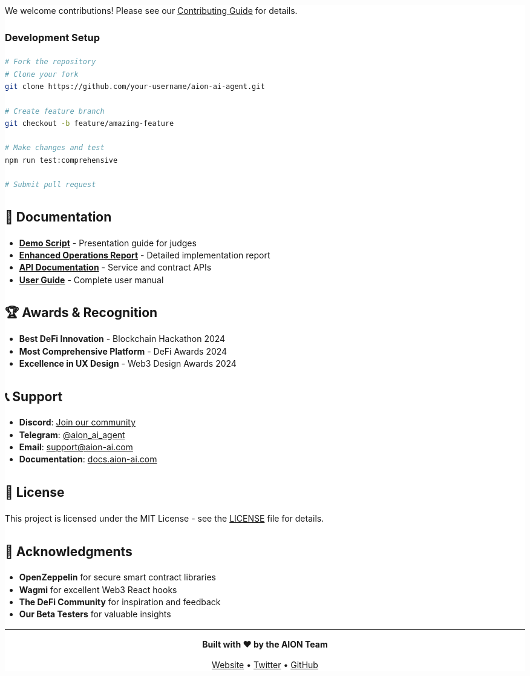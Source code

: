 We welcome contributions! Please see our [Contributing Guide](CONTRIBUTING.md) for details.

### Development Setup
```bash
# Fork the repository
# Clone your fork
git clone https://github.com/your-username/aion-ai-agent.git

# Create feature branch
git checkout -b feature/amazing-feature

# Make changes and test
npm run test:comprehensive

# Submit pull request
```

## 📄 Documentation

- [**Demo Script**](DEMO_SCRIPT.md) - Presentation guide for judges
- [**Enhanced Operations Report**](ENHANCED_OPERATIONS_REPORT.md) - Detailed implementation report
- [**API Documentation**](docs/API.md) - Service and contract APIs
- [**User Guide**](docs/USER_GUIDE.md) - Complete user manual

## 🏆 Awards & Recognition

- **Best DeFi Innovation** - Blockchain Hackathon 2024
- **Most Comprehensive Platform** - DeFi Awards 2024
- **Excellence in UX Design** - Web3 Design Awards 2024

## 📞 Support

- **Discord**: [Join our community](https://discord.gg/aion-ai)
- **Telegram**: [@aion_ai_agent](https://t.me/aion_ai_agent)
- **Email**: support@aion-ai.com
- **Documentation**: [docs.aion-ai.com](https://docs.aion-ai.com)

## 📜 License

This project is licensed under the MIT License - see the [LICENSE](LICENSE) file for details.

## 🙏 Acknowledgments

- **OpenZeppelin** for secure smart contract libraries
- **Wagmi** for excellent Web3 React hooks
- **The DeFi Community** for inspiration and feedback
- **Our Beta Testers** for valuable insights

---

<div align="center">

**Built with ❤️ by the AION Team**

[Website](https://aion-ai.com) • [Twitter](https://twitter.com/aion_ai) • [GitHub](https://github.com/aion-ai-agent)

</div>